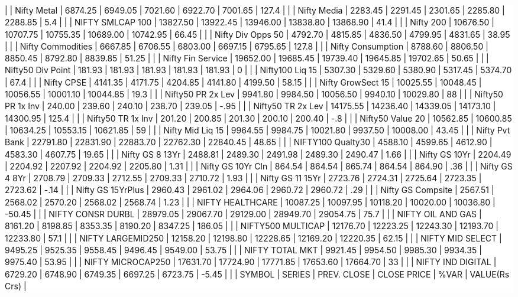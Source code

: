 |  | Nifty Metal | 6874.25 | 6949.05 | 7021.60 | 6922.70 | 7001.65 | 127.4 |
|  | Nifty Media | 2283.45 | 2291.45 | 2301.65 | 2285.80 | 2288.85 | 5.4 |
|  | NIFTY SMLCAP 100 | 13827.50 | 13922.45 | 13946.00 | 13838.80 | 13868.90 | 41.4 |
|  | Nifty 200 | 10676.50 | 10707.75 | 10755.35 | 10689.00 | 10742.95 | 66.45 |
|  | Nifty Div Opps 50 | 4792.70 | 4815.85 | 4836.50 | 4799.95 | 4831.65 | 38.95 |
|  | Nifty Commodities | 6667.85 | 6706.55 | 6803.00 | 6697.15 | 6795.65 | 127.8 |
|  | Nifty Consumption | 8788.60 | 8806.50 | 8850.45 | 8792.80 | 8839.85 | 51.25 |
|  | Nifty Fin Service | 19652.00 | 19685.45 | 19739.40 | 19645.85 | 19702.65 | 50.65 |
|  | Nifty50 Div Point | 181.93 | 181.93 | 181.93 | 181.93 | 181.93 | 0 |
|  | Nifty100 Liq 15 | 5307.30 | 5329.60 | 5380.90 | 5317.45 | 5374.70 | 67.4 |
|  | Nifty CPSE | 4141.35 | 4171.75 | 4204.85 | 4141.80 | 4199.50 | 58.15 |
|  | Nifty GrowSect 15 | 10025.55 | 10048.45 | 10056.55 | 10001.10 | 10044.85 | 19.3 |
|  | Nifty50 PR 2x Lev | 9941.80 | 9984.50 | 10056.50 | 9940.10 | 10029.80 | 88 |
|  | Nifty50 PR 1x Inv | 240.00 | 239.60 | 240.10 | 238.70 | 239.05 | -.95 |
|  | Nifty50 TR 2x Lev | 14175.55 | 14236.40 | 14339.05 | 14173.10 | 14300.95 | 125.4 |
|  | Nifty50 TR 1x Inv | 201.20 | 200.85 | 201.30 | 200.10 | 200.40 | -.8 |
|  | Nifty50 Value 20 | 10562.85 | 10600.85 | 10634.25 | 10553.15 | 10621.85 | 59 |
|  | Nifty Mid Liq 15 | 9964.55 | 9984.75 | 10021.80 | 9937.50 | 10008.00 | 43.45 |
|  | Nifty Pvt Bank | 22791.80 | 22831.90 | 22883.70 | 22762.30 | 22840.45 | 48.65 |
|  | NIFTY100 Qualty30 | 4588.10 | 4599.65 | 4612.90 | 4583.30 | 4607.75 | 19.65 |
|  | Nifty GS 8 13Yr | 2488.81 | 2489.30 | 2491.98 | 2489.30 | 2490.47 | 1.66 |
|  | Nifty GS 10Yr | 2204.49 | 2204.92 | 2207.92 | 2204.92 | 2205.80 | 1.31 |
|  | Nifty GS 10Yr Cln | 864.54 | 864.54 | 865.74 | 864.54 | 864.90 | .36 |
|  | Nifty GS 4 8Yr | 2708.79 | 2709.33 | 2712.55 | 2709.33 | 2710.72 | 1.93 |
|  | Nifty GS 11 15Yr | 2723.76 | 2724.31 | 2725.64 | 2723.35 | 2723.62 | -.14 |
|  | Nifty GS 15YrPlus | 2960.43 | 2961.02 | 2964.06 | 2960.72 | 2960.72 | .29 |
|  | Nifty GS Compsite | 2567.51 | 2568.02 | 2570.20 | 2568.02 | 2568.74 | 1.23 |
|  | NIFTY HEALTHCARE | 10087.25 | 10097.95 | 10118.20 | 10020.00 | 10036.80 | -50.45 |
|  | NIFTY CONSR DURBL | 28979.05 | 29067.70 | 29129.00 | 28949.70 | 29054.75 | 75.7 |
|  | NIFTY OIL AND GAS | 8161.20 | 8198.85 | 8353.35 | 8190.20 | 8347.25 | 186.05 |
|  | NIFTY500 MULTICAP | 12176.70 | 12223.25 | 12243.30 | 12193.70 | 12233.80 | 57.1 |
|  | NIFTY LARGEMID250 | 12158.20 | 12198.80 | 12228.65 | 12169.20 | 12220.35 | 62.15 |
|  | NIFTY MID SELECT | 9495.25 | 9525.35 | 9558.45 | 9496.45 | 9549.00 | 53.75 |
|  | NIFTY TOTAL MKT | 9921.45 | 9954.50 | 9985.30 | 9934.35 | 9975.40 | 53.95 |
|  | NIFTY MICROCAP250 | 17631.70 | 17724.90 | 17771.85 | 17653.60 | 17664.70 | 33 |
|  | NIFTY IND DIGITAL | 6729.20 | 6748.90 | 6749.35 | 6697.25 | 6723.75 | -5.45 |
|  | SYMBOL | SERIES | PREV. CLOSE | CLOSE PRICE | %VAR | VALUE(Rs Crs) |